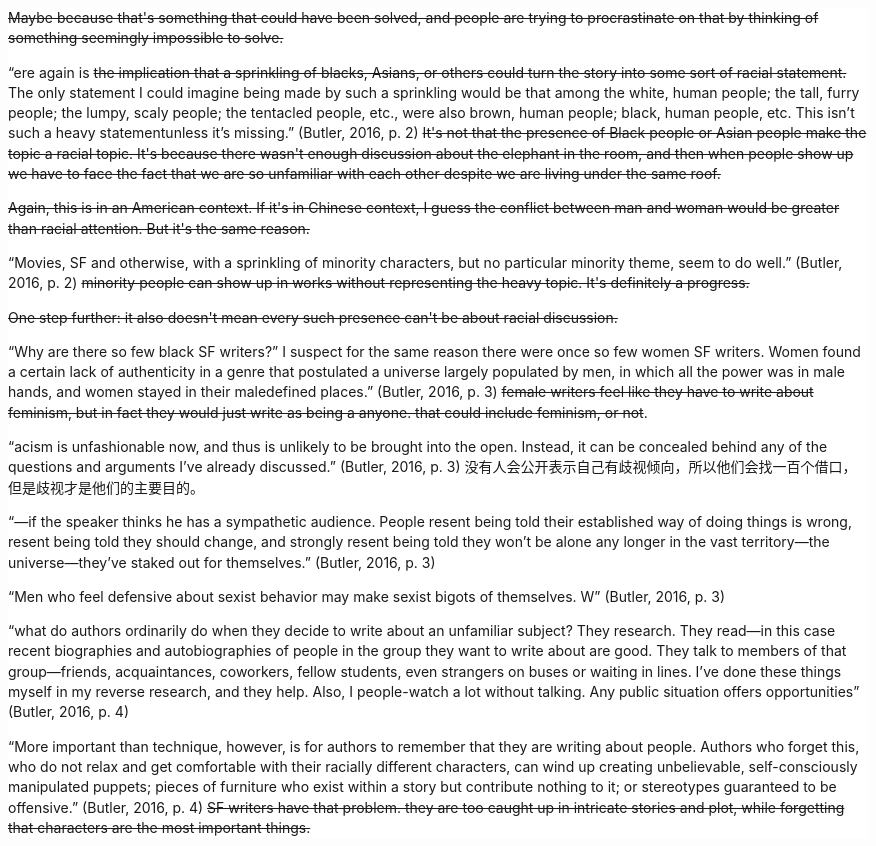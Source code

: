   
~~Maybe because that's something that could have been solved, and people are trying to procrastinate on that by thinking of something seemingly impossible to solve.~~

“ere again is ~~the implication that a sprinkling of blacks, Asians, or others could turn the story into some sort of racial statement.~~ The only statement I could imagine being made by such a sprinkling would be that among the white, human people; the tall, furry people; the lumpy, scaly people; the tentacled people, etc., were also brown, human people; black, human people, etc. This isn’t such a heavy statementunless it’s missing.” (Butler, 2016, p. 2) ~~It's not that the presence of Black people or Asian people make the topic a racial topic. It's because there wasn't enough discussion about the elephant in the room, and then when people show up we have to face the fact that we are so unfamiliar with each other despite we are living under the same roof.~~  
  
  
~~Again, this is in an American context. If it's in Chinese context, I guess the conflict between man and woman would be greater than racial attention. But it's the same reason.~~

“Movies, SF and otherwise, with a sprinkling of minority characters, but no particular minority theme, seem to do well.” (Butler, 2016, p. 2) ~~minority people can show up in works without representing the heavy topic. It's definitely a progress.~~  
  
  
~~One step further: it also doesn't mean every such presence can't be about racial discussion.~~

“Why are there so few black SF writers?” I suspect for the same reason there were once so few women SF writers. Women found a certain lack of authenticity in a genre that postulated a universe largely populated by men, in which all the power was in male hands, and women stayed in their maledefined places.” (Butler, 2016, p. 3) ~~female writers feel like they have to write about feminism, but in fact they would just write as being a anyone. that could include feminism, or not~~.

“acism is unfashionable now, and thus is unlikely to be brought into the open. Instead, it can be concealed behind any of the questions and arguments I’ve already discussed.” (Butler, 2016, p. 3) 没有人会公开表示自己有歧视倾向，所以他们会找一百个借口，但是歧视才是他们的主要目的。

“—if the speaker thinks he has a sympathetic audience. People resent being told their established way of doing things is wrong, resent being told they should change, and strongly resent being told they won’t be alone any longer in the vast territory—the universe—they’ve staked out for themselves.” (Butler, 2016, p. 3)

“Men who feel defensive about sexist behavior may make sexist bigots of themselves. W” (Butler, 2016, p. 3)

“what do authors ordinarily do when they decide to write about an unfamiliar subject? They research. They read—in this case recent biographies and autobiographies of people in the group they want to write about are good. They talk to members of that group—friends, acquaintances, coworkers, fellow students, even strangers on buses or waiting in lines. I’ve done these things myself in my reverse research, and they help. Also, I people-watch a lot without talking. Any public situation offers opportunities” (Butler, 2016, p. 4)

“More important than technique, however, is for authors to remember that they are writing about people. Authors who forget this, who do not relax and get comfortable with their racially different characters, can wind up creating unbelievable, self-consciously manipulated puppets; pieces of furniture who exist within a story but contribute nothing to it; or stereotypes guaranteed to be offensive.” (Butler, 2016, p. 4) ~~SF writers have that problem. they are too caught up in intricate stories and plot, while forgetting that characters are the most important things.~~